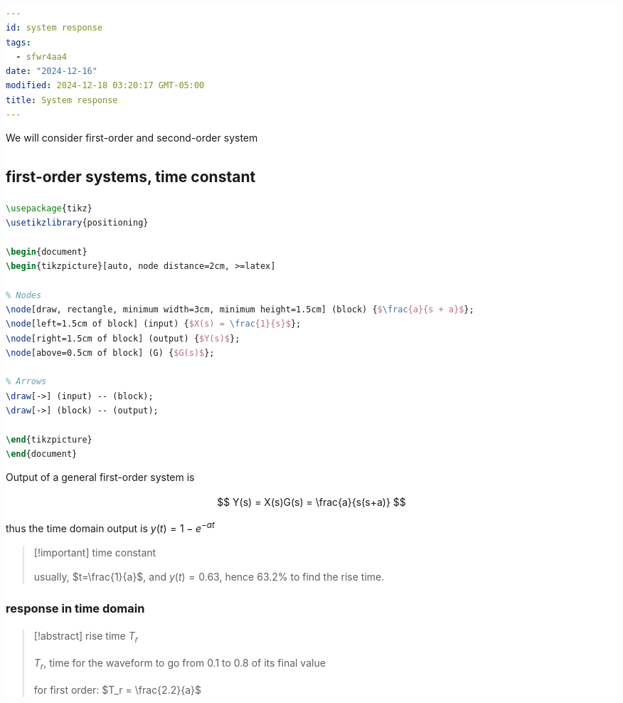 ```yaml
---
id: system response
tags:
  - sfwr4aa4
date: "2024-12-16"
modified: 2024-12-18 03:20:17 GMT-05:00
title: System response
---
```


We will consider first-order and second-order system

## first-order systems, time constant

```tikz style="gap:2rem;"
\usepackage{tikz}
\usetikzlibrary{positioning}

\begin{document}
\begin{tikzpicture}[auto, node distance=2cm, >=latex]

% Nodes
\node[draw, rectangle, minimum width=3cm, minimum height=1.5cm] (block) {$\frac{a}{s + a}$};
\node[left=1.5cm of block] (input) {$X(s) = \frac{1}{s}$};
\node[right=1.5cm of block] (output) {$Y(s)$};
\node[above=0.5cm of block] (G) {$G(s)$};

% Arrows
\draw[->] (input) -- (block);
\draw[->] (block) -- (output);

\end{tikzpicture}
\end{document}
```

Output of a general first-order system is

$$
Y(s) =  X(s)G(s) = \frac{a}{s(s+a)}
$$

thus the time domain output is $y(t) = 1 - e^{-at}$

> [!important] time constant
>
> usually, $t=\frac{1}{a}$, and $y(t) = 0.63$, hence 63.2% to find the rise time.

### response in time domain

> [!abstract] rise time $T_r$
>
> $T_r$, time for the waveform to go from 0.1 to 0.8 of its final value
>
> for first order: $T_r = \frac{2.2}{a}$
